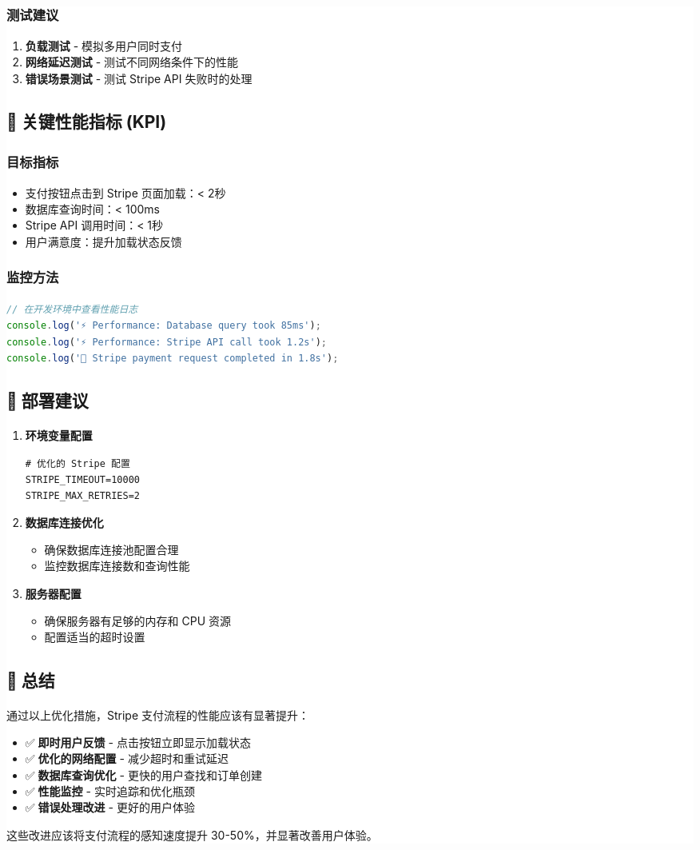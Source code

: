 ### 测试建议
1. **负载测试** - 模拟多用户同时支付
2. **网络延迟测试** - 测试不同网络条件下的性能
3. **错误场景测试** - 测试 Stripe API 失败时的处理

## 🎯 关键性能指标 (KPI)

### 目标指标
- 支付按钮点击到 Stripe 页面加载：< 2秒
- 数据库查询时间：< 100ms
- Stripe API 调用时间：< 1秒
- 用户满意度：提升加载状态反馈

### 监控方法
```typescript
// 在开发环境中查看性能日志
console.log('⚡ Performance: Database query took 85ms');
console.log('⚡ Performance: Stripe API call took 1.2s');
console.log('🚀 Stripe payment request completed in 1.8s');
```

## 🚀 部署建议

1. **环境变量配置**
   ```env
   # 优化的 Stripe 配置
   STRIPE_TIMEOUT=10000
   STRIPE_MAX_RETRIES=2
   ```

2. **数据库连接优化**
   - 确保数据库连接池配置合理
   - 监控数据库连接数和查询性能

3. **服务器配置**
   - 确保服务器有足够的内存和 CPU 资源
   - 配置适当的超时设置

## 📝 总结

通过以上优化措施，Stripe 支付流程的性能应该有显著提升：

- ✅ **即时用户反馈** - 点击按钮立即显示加载状态
- ✅ **优化的网络配置** - 减少超时和重试延迟
- ✅ **数据库查询优化** - 更快的用户查找和订单创建
- ✅ **性能监控** - 实时追踪和优化瓶颈
- ✅ **错误处理改进** - 更好的用户体验

这些改进应该将支付流程的感知速度提升 30-50%，并显著改善用户体验。
